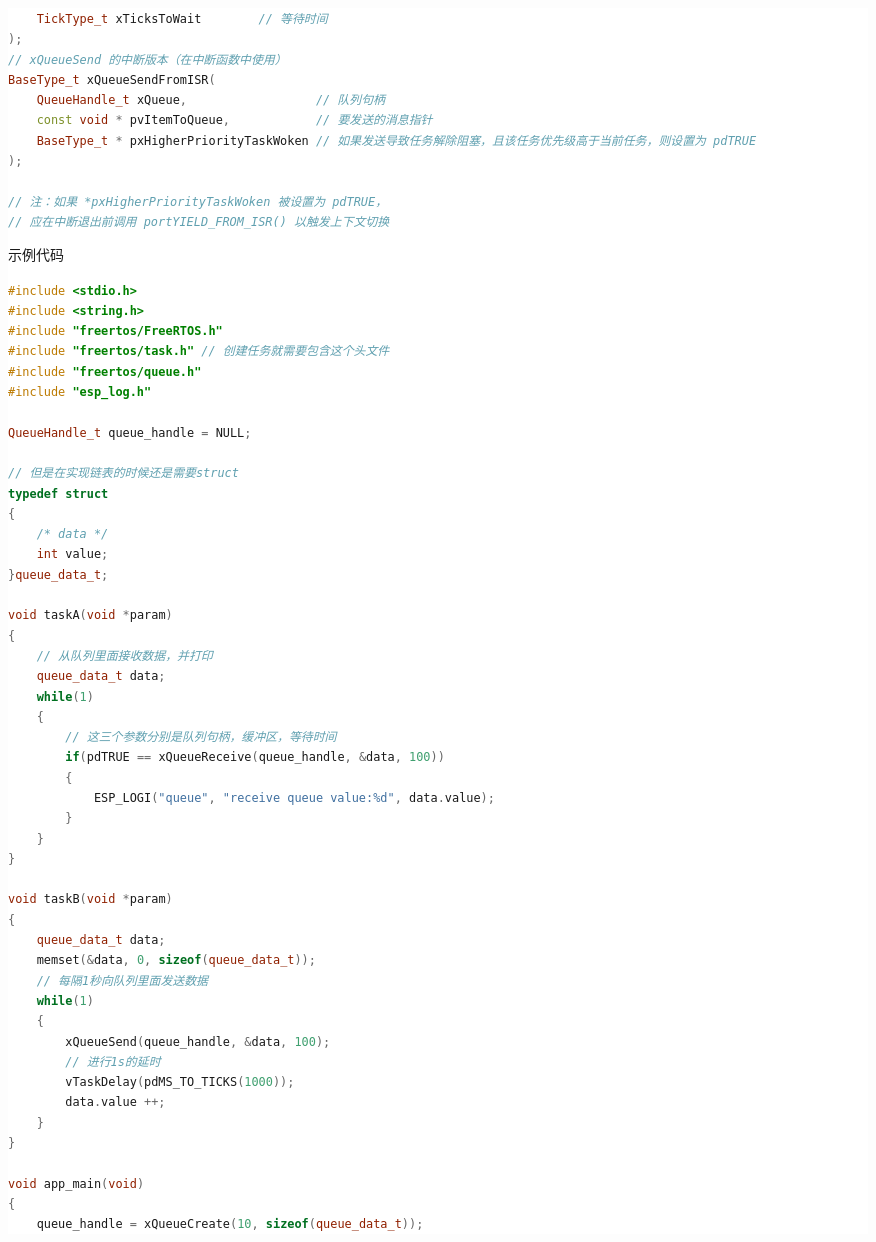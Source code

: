 ```C++
    TickType_t xTicksToWait        // 等待时间
);
// xQueueSend 的中断版本（在中断函数中使用）
BaseType_t xQueueSendFromISR(
    QueueHandle_t xQueue,                  // 队列句柄
    const void * pvItemToQueue,            // 要发送的消息指针
    BaseType_t * pxHigherPriorityTaskWoken // 如果发送导致任务解除阻塞，且该任务优先级高于当前任务，则设置为 pdTRUE
);

// 注：如果 *pxHigherPriorityTaskWoken 被设置为 pdTRUE，
// 应在中断退出前调用 portYIELD_FROM_ISR() 以触发上下文切换

```

示例代码

```c++
#include <stdio.h>
#include <string.h>
#include "freertos/FreeRTOS.h"
#include "freertos/task.h" // 创建任务就需要包含这个头文件
#include "freertos/queue.h"
#include "esp_log.h"

QueueHandle_t queue_handle = NULL;

// 但是在实现链表的时候还是需要struct 
typedef struct
{
    /* data */
    int value;
}queue_data_t;

void taskA(void *param)
{
    // 从队列里面接收数据，并打印
    queue_data_t data;
    while(1)
    {
        // 这三个参数分别是队列句柄，缓冲区，等待时间
        if(pdTRUE == xQueueReceive(queue_handle, &data, 100))
        {
            ESP_LOGI("queue", "receive queue value:%d", data.value);
        }
    }
}

void taskB(void *param)
{
    queue_data_t data;
    memset(&data, 0, sizeof(queue_data_t));
    // 每隔1秒向队列里面发送数据
    while(1)
    {
        xQueueSend(queue_handle, &data, 100);
        // 进行1s的延时
        vTaskDelay(pdMS_TO_TICKS(1000));
        data.value ++;
    }
}

void app_main(void)
{
    queue_handle = xQueueCreate(10, sizeof(queue_data_t));
```